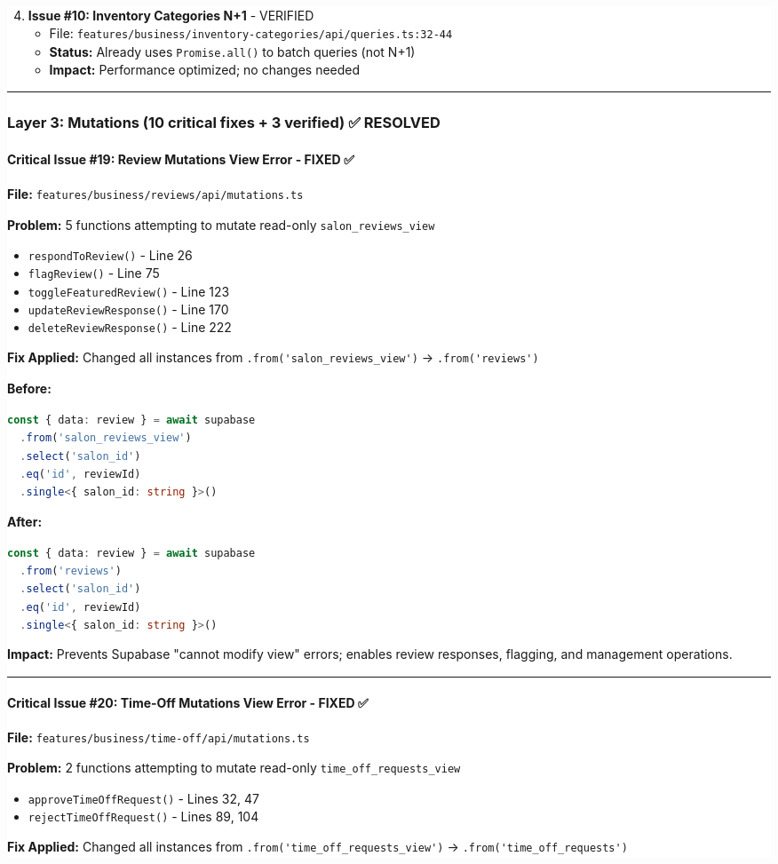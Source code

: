 4. **Issue #10: Inventory Categories N+1** - VERIFIED
   - File: `features/business/inventory-categories/api/queries.ts:32-44`
   - **Status:** Already uses `Promise.all()` to batch queries (not N+1)
   - **Impact:** Performance optimized; no changes needed

---

### Layer 3: Mutations (10 critical fixes + 3 verified) ✅ RESOLVED

#### Critical Issue #19: Review Mutations View Error - FIXED ✅
**File:** `features/business/reviews/api/mutations.ts`

**Problem:** 5 functions attempting to mutate read-only `salon_reviews_view`
- `respondToReview()` - Line 26
- `flagReview()` - Line 75
- `toggleFeaturedReview()` - Line 123
- `updateReviewResponse()` - Line 170
- `deleteReviewResponse()` - Line 222

**Fix Applied:** Changed all instances from `.from('salon_reviews_view')` → `.from('reviews')`

**Before:**
```typescript
const { data: review } = await supabase
  .from('salon_reviews_view')
  .select('salon_id')
  .eq('id', reviewId)
  .single<{ salon_id: string }>()
```

**After:**
```typescript
const { data: review } = await supabase
  .from('reviews')
  .select('salon_id')
  .eq('id', reviewId)
  .single<{ salon_id: string }>()
```

**Impact:** Prevents Supabase "cannot modify view" errors; enables review responses, flagging, and management operations.

---

#### Critical Issue #20: Time-Off Mutations View Error - FIXED ✅
**File:** `features/business/time-off/api/mutations.ts`

**Problem:** 2 functions attempting to mutate read-only `time_off_requests_view`
- `approveTimeOffRequest()` - Lines 32, 47
- `rejectTimeOffRequest()` - Lines 89, 104

**Fix Applied:** Changed all instances from `.from('time_off_requests_view')` → `.from('time_off_requests')`
